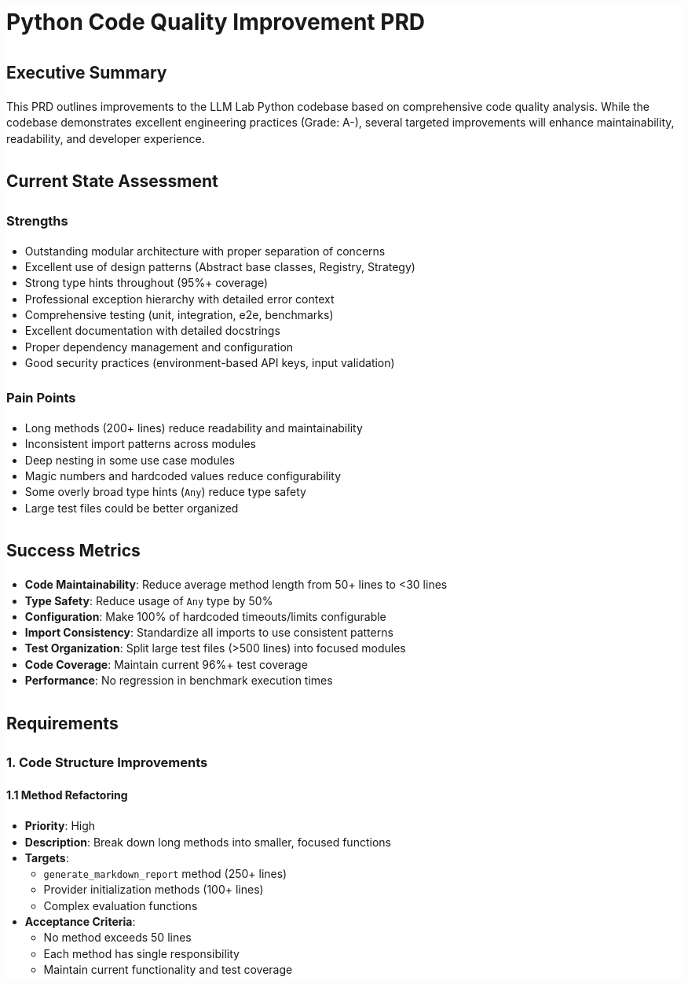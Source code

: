 # Python Code Quality Improvement PRD

## Executive Summary

This PRD outlines improvements to the LLM Lab Python codebase based on comprehensive code quality analysis. While the codebase demonstrates excellent engineering practices (Grade: A-), several targeted improvements will enhance maintainability, readability, and developer experience.

## Current State Assessment

### Strengths
- Outstanding modular architecture with proper separation of concerns
- Excellent use of design patterns (Abstract base classes, Registry, Strategy)
- Strong type hints throughout (95%+ coverage)
- Professional exception hierarchy with detailed error context
- Comprehensive testing (unit, integration, e2e, benchmarks)
- Excellent documentation with detailed docstrings
- Proper dependency management and configuration
- Good security practices (environment-based API keys, input validation)

### Pain Points
- Long methods (200+ lines) reduce readability and maintainability
- Inconsistent import patterns across modules
- Deep nesting in some use case modules
- Magic numbers and hardcoded values reduce configurability
- Some overly broad type hints (`Any`) reduce type safety
- Large test files could be better organized

## Success Metrics

- **Code Maintainability**: Reduce average method length from 50+ lines to <30 lines
- **Type Safety**: Reduce usage of `Any` type by 50%
- **Configuration**: Make 100% of hardcoded timeouts/limits configurable
- **Import Consistency**: Standardize all imports to use consistent patterns
- **Test Organization**: Split large test files (>500 lines) into focused modules
- **Code Coverage**: Maintain current 96%+ test coverage
- **Performance**: No regression in benchmark execution times

## Requirements

### 1. Code Structure Improvements

#### 1.1 Method Refactoring
- **Priority**: High
- **Description**: Break down long methods into smaller, focused functions
- **Targets**:
  - `generate_markdown_report` method (250+ lines)
  - Provider initialization methods (100+ lines)
  - Complex evaluation functions
- **Acceptance Criteria**:
  - No method exceeds 50 lines
  - Each method has single responsibility
  - Maintain current functionality and test coverage
